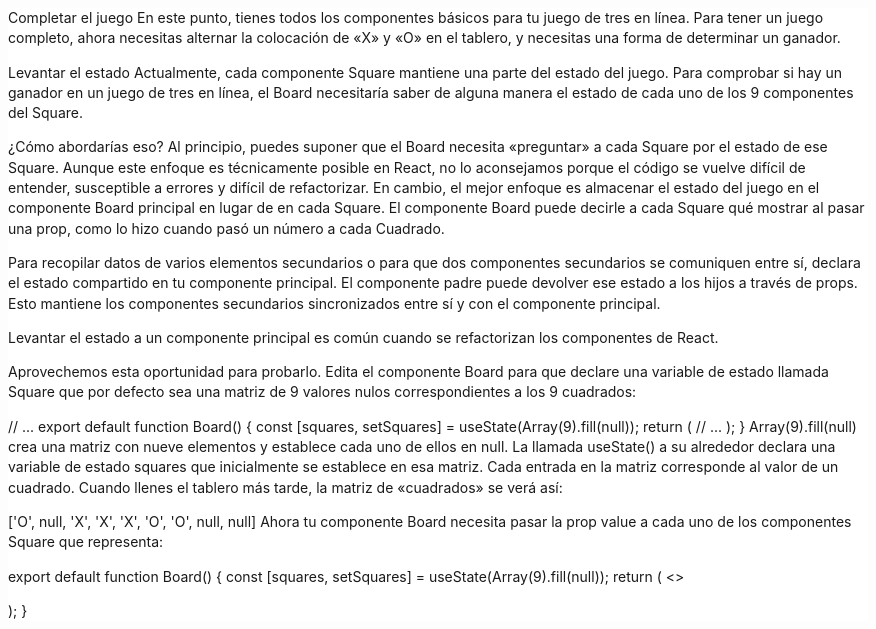 Completar el juego
En este punto, tienes todos los componentes básicos para tu juego de tres en línea. Para tener un juego completo, ahora necesitas alternar la colocación de «X» y «O» en el tablero, y necesitas una forma de determinar un ganador.

Levantar el estado
Actualmente, cada componente Square mantiene una parte del estado del juego. Para comprobar si hay un ganador en un juego de tres en línea, el Board necesitaría saber de alguna manera el estado de cada uno de los 9 componentes del Square.

¿Cómo abordarías eso? Al principio, puedes suponer que el Board necesita «preguntar» a cada Square por el estado de ese Square. Aunque este enfoque es técnicamente posible en React, no lo aconsejamos porque el código se vuelve difícil de entender, susceptible a errores y difícil de refactorizar. En cambio, el mejor enfoque es almacenar el estado del juego en el componente Board principal en lugar de en cada Square. El componente Board puede decirle a cada Square qué mostrar al pasar una prop, como lo hizo cuando pasó un número a cada Cuadrado.

Para recopilar datos de varios elementos secundarios o para que dos componentes secundarios se comuniquen entre sí, declara el estado compartido en tu componente principal. El componente padre puede devolver ese estado a los hijos a través de props. Esto mantiene los componentes secundarios sincronizados entre sí y con el componente principal.

Levantar el estado a un componente principal es común cuando se refactorizan los componentes de React.

Aprovechemos esta oportunidad para probarlo. Edita el componente Board para que declare una variable de estado llamada Square que por defecto sea una matriz de 9 valores nulos correspondientes a los 9 cuadrados:

// ...
export default function Board() {
const [squares, setSquares] = useState(Array(9).fill(null));
return (
// ...
);
}
Array(9).fill(null) crea una matriz con nueve elementos y establece cada uno de ellos en null. La llamada useState() a su alrededor declara una variable de estado squares que inicialmente se establece en esa matriz. Cada entrada en la matriz corresponde al valor de un cuadrado. Cuando llenes el tablero más tarde, la matriz de «cuadrados» se verá así:

['O', null, 'X', 'X', 'X', 'O', 'O', null, null]
Ahora tu componente Board necesita pasar la prop value a cada uno de los componentes Square que representa:

export default function Board() {
const [squares, setSquares] = useState(Array(9).fill(null));
return (
<>

<div className="board-row">
<Square value={squares[0]} />
<Square value={squares[1]} />
<Square value={squares[2]} />
</div>
<div className="board-row">
<Square value={squares[3]} />
<Square value={squares[4]} />
<Square value={squares[5]} />
</div>
<div className="board-row">
<Square value={squares[6]} />
<Square value={squares[7]} />
<Square value={squares[8]} />
</div>
</>
);
}